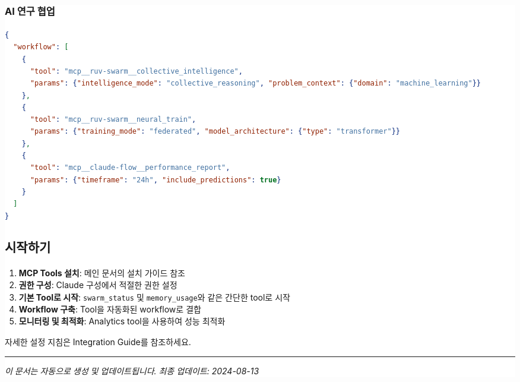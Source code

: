 ### AI 연구 협업

```json
{
  "workflow": [
    {
      "tool": "mcp__ruv-swarm__collective_intelligence",
      "params": {"intelligence_mode": "collective_reasoning", "problem_context": {"domain": "machine_learning"}}
    },
    {
      "tool": "mcp__ruv-swarm__neural_train",
      "params": {"training_mode": "federated", "model_architecture": {"type": "transformer"}}
    },
    {
      "tool": "mcp__claude-flow__performance_report",
      "params": {"timeframe": "24h", "include_predictions": true}
    }
  ]
}
```

## 시작하기

1. **MCP Tools 설치**: 메인 문서의 설치 가이드 참조
2. **권한 구성**: Claude 구성에서 적절한 권한 설정
3. **기본 Tool로 시작**: `swarm_status` 및 `memory_usage`와 같은 간단한 tool로 시작
4. **Workflow 구축**: Tool을 자동화된 workflow로 결합
5. **모니터링 및 최적화**: Analytics tool을 사용하여 성능 최적화

자세한 설정 지침은 Integration Guide를 참조하세요.

---

*이 문서는 자동으로 생성 및 업데이트됩니다. 최종 업데이트: 2024-08-13*
